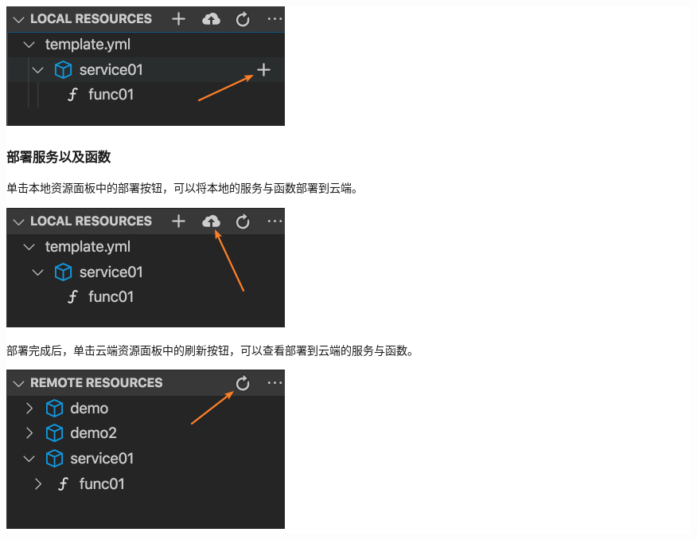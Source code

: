 <img src="https://github.com/alibaba/serverless-vscode/blob/master/media/snapshot/create-func-under-service.png?raw=true" width="350" height="150">

### 部署服务以及函数
单击本地资源面板中的部署按钮，可以将本地的服务与函数部署到云端。

<img src="https://github.com/alibaba/serverless-vscode/blob/master/media/snapshot/deploy.png?raw=true" width="350" height="150">

部署完成后，单击云端资源面板中的刷新按钮，可以查看部署到云端的服务与函数。

<img src="https://github.com/alibaba/serverless-vscode/blob/master/media/snapshot/deploy-result.png?raw=true" width="350" height="200">
